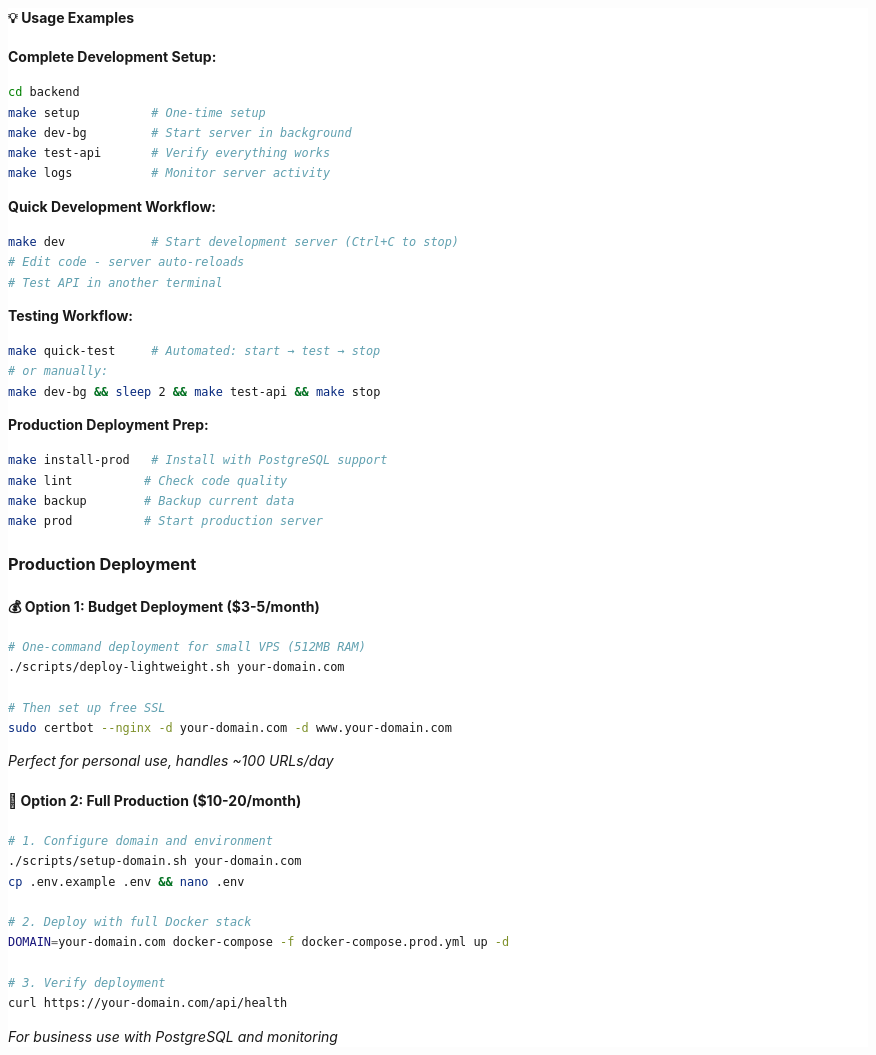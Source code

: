 #### 💡 **Usage Examples**

**Complete Development Setup:**
```bash
cd backend
make setup          # One-time setup
make dev-bg         # Start server in background
make test-api       # Verify everything works
make logs           # Monitor server activity
```

**Quick Development Workflow:**
```bash
make dev            # Start development server (Ctrl+C to stop)
# Edit code - server auto-reloads
# Test API in another terminal
```

**Testing Workflow:**
```bash
make quick-test     # Automated: start → test → stop
# or manually:
make dev-bg && sleep 2 && make test-api && make stop
```

**Production Deployment Prep:**
```bash
make install-prod   # Install with PostgreSQL support
make lint          # Check code quality
make backup        # Backup current data
make prod          # Start production server
```

### Production Deployment

#### 💰 **Option 1: Budget Deployment ($3-5/month)**
```bash
# One-command deployment for small VPS (512MB RAM)
./scripts/deploy-lightweight.sh your-domain.com

# Then set up free SSL
sudo certbot --nginx -d your-domain.com -d www.your-domain.com
```
*Perfect for personal use, handles ~100 URLs/day*

#### 🐳 **Option 2: Full Production ($10-20/month)**  
```bash
# 1. Configure domain and environment
./scripts/setup-domain.sh your-domain.com
cp .env.example .env && nano .env

# 2. Deploy with full Docker stack
DOMAIN=your-domain.com docker-compose -f docker-compose.prod.yml up -d

# 3. Verify deployment  
curl https://your-domain.com/api/health
```
*For business use with PostgreSQL and monitoring*
